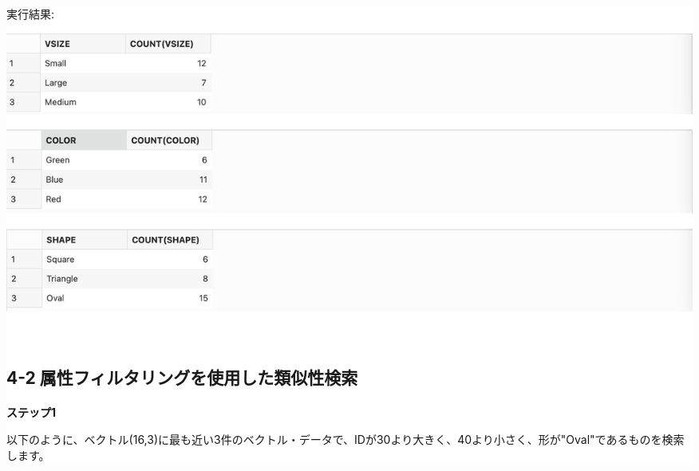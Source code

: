 実行結果:

![](2024-05-20-14-09-17.png)

![](2024-05-20-14-09-31.png)

![](2024-05-20-14-09-47.png)

<br>

## 4-2 属性フィルタリングを使用した類似性検索

**ステップ1**

以下のように、ベクトル(16,3)に最も近い3件のベクトル・データで、IDが30より大きく、40より小さく、形が"Oval"であるものを検索します。